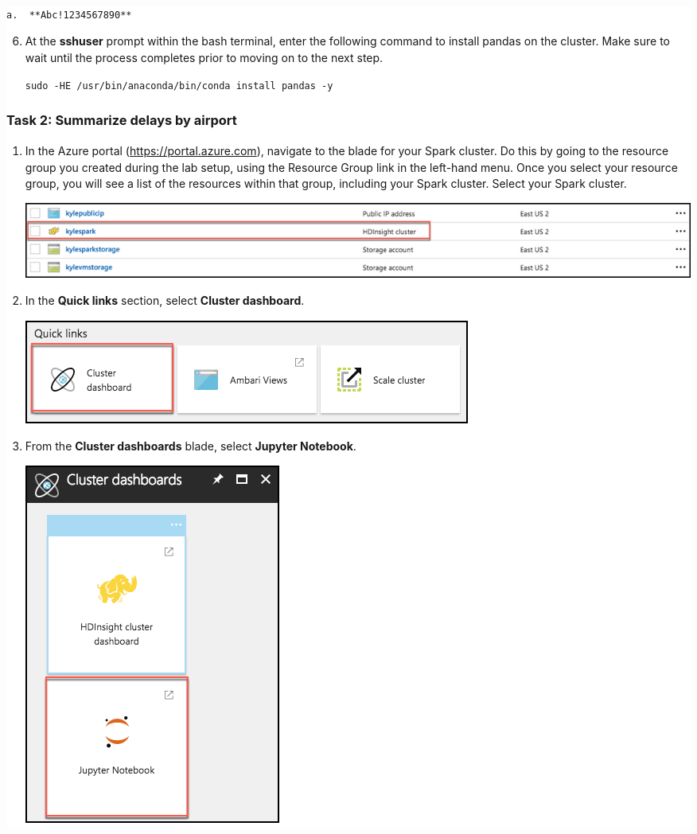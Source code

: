     a.  **Abc!1234567890**

6.  At the **sshuser** prompt within the bash terminal, enter the following command to install pandas on the cluster. Make sure to wait until the process completes prior to moving on to the next step.
    ```
    sudo -HE /usr/bin/anaconda/bin/conda install pandas -y
    ```

### Task 2: Summarize delays by airport

1.  In the Azure portal (<https://portal.azure.com>), navigate to the blade for your Spark cluster. Do this by going to the resource group you created during the lab setup, using the Resource Group link in the left-hand menu. Once you select your resource group, you will see a list of the resources within that group, including your Spark cluster. Select your Spark cluster.

    ![In the Resource group list, the HDInsight cluster kylespark is selected.](images/Hands-onlabstep-bystep-Bigdataandvisualizationimages/media/image165.png "Resource group list")

2.  In the **Quick links** section, select **Cluster dashboard**.

    ![Cluster dashboard is selected in the Quick links section.](images/Hands-onlabstep-bystep-Bigdataandvisualizationimages/media/image166.png "Quick links section")

3.  From the **Cluster dashboards** blade, select **Jupyter Notebook**.

    ![Jupyter Notebook is selected on the Cluster dashboards blade.](images/Hands-onlabstep-bystep-Bigdataandvisualizationimages/media/image167.png "Cluster dashboards blade")
